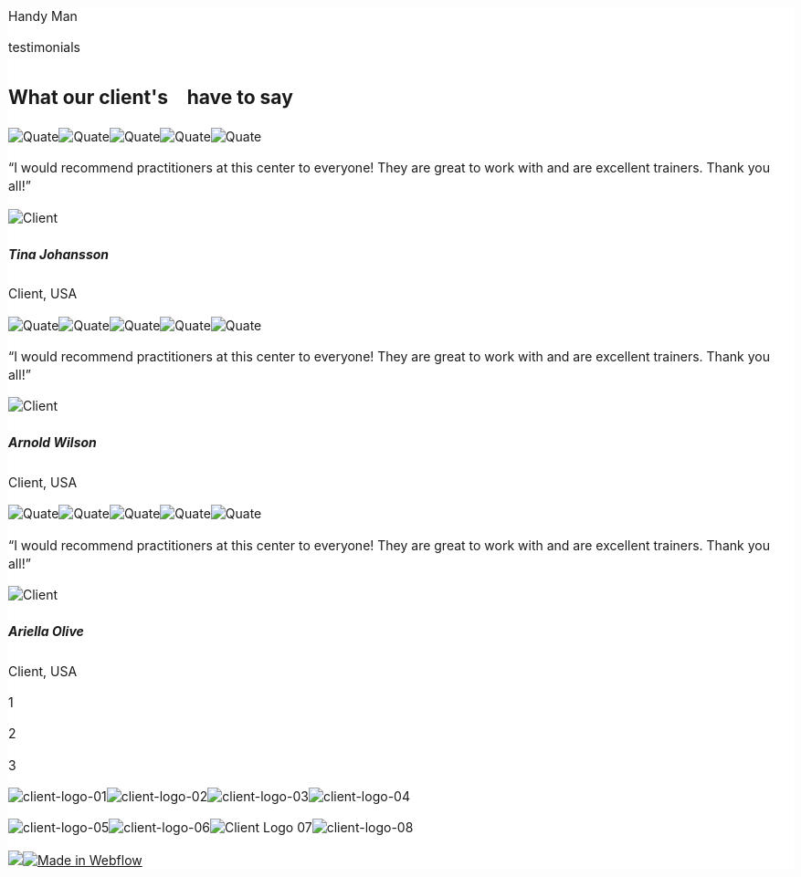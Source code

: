 Handy Man

testimonials

## What our client's ` ‍` have to say

![Quate](https://cdn.prod.website-files.com/66fb7ffaa305fbe2c7667880/66fb7ffaa305fbe2c766798f_Yellow-rating.svg)![Quate](https://cdn.prod.website-files.com/66fb7ffaa305fbe2c7667880/66fb7ffaa305fbe2c766798f_Yellow-rating.svg)![Quate](https://cdn.prod.website-files.com/66fb7ffaa305fbe2c7667880/66fb7ffaa305fbe2c766798f_Yellow-rating.svg)![Quate](https://cdn.prod.website-files.com/66fb7ffaa305fbe2c7667880/66fb7ffaa305fbe2c766798f_Yellow-rating.svg)![Quate](https://cdn.prod.website-files.com/66fb7ffaa305fbe2c7667880/66fb7ffaa305fbe2c766798f_Yellow-rating.svg)

“I would recommend practitioners at this center to everyone! They are great to work with and are excellent trainers. Thank you all!”

![Client](https://cdn.prod.website-files.com/66fb7ffaa305fbe2c7667880/66fb7ffaa305fbe2c766788e_testimonial-01.jpg)

##### Tina Johansson

Client, USA

![Quate](https://cdn.prod.website-files.com/66fb7ffaa305fbe2c7667880/66fb7ffaa305fbe2c766798f_Yellow-rating.svg)![Quate](https://cdn.prod.website-files.com/66fb7ffaa305fbe2c7667880/66fb7ffaa305fbe2c766798f_Yellow-rating.svg)![Quate](https://cdn.prod.website-files.com/66fb7ffaa305fbe2c7667880/66fb7ffaa305fbe2c766798f_Yellow-rating.svg)![Quate](https://cdn.prod.website-files.com/66fb7ffaa305fbe2c7667880/66fb7ffaa305fbe2c766798f_Yellow-rating.svg)![Quate](https://cdn.prod.website-files.com/66fb7ffaa305fbe2c7667880/66fb7ffaa305fbe2c766798f_Yellow-rating.svg)

“I would recommend practitioners at this center to everyone! They are great to work with and are excellent trainers. Thank you all!”

![Client](https://cdn.prod.website-files.com/66fb7ffaa305fbe2c7667880/66fb7ffaa305fbe2c766788f_testimonial-02.jpg)

##### Arnold Wilson

Client, USA

![Quate](https://cdn.prod.website-files.com/66fb7ffaa305fbe2c7667880/66fb7ffaa305fbe2c766798f_Yellow-rating.svg)![Quate](https://cdn.prod.website-files.com/66fb7ffaa305fbe2c7667880/66fb7ffaa305fbe2c766798f_Yellow-rating.svg)![Quate](https://cdn.prod.website-files.com/66fb7ffaa305fbe2c7667880/66fb7ffaa305fbe2c766798f_Yellow-rating.svg)![Quate](https://cdn.prod.website-files.com/66fb7ffaa305fbe2c7667880/66fb7ffaa305fbe2c766798f_Yellow-rating.svg)![Quate](https://cdn.prod.website-files.com/66fb7ffaa305fbe2c7667880/66fb7ffaa305fbe2c766798f_Yellow-rating.svg)

“I would recommend practitioners at this center to everyone! They are great to work with and are excellent trainers. Thank you all!”

![Client](https://cdn.prod.website-files.com/66fb7ffaa305fbe2c7667880/66fb7ffaa305fbe2c7667884_testimonial-03.jpg)

##### Ariella Olive

Client, USA

1

2

3

![client-logo-01](https://cdn.prod.website-files.com/66fb7ffaa305fbe2c7667880/670e2f9524fea45848ca7f31_client-logo-01.png)![client-logo-02](https://cdn.prod.website-files.com/66fb7ffaa305fbe2c7667880/670e2f952f78a79d6fa8b480_client-logo-02.png)![client-logo-03](https://cdn.prod.website-files.com/66fb7ffaa305fbe2c7667880/670e2f958a6b123629815c25_client-logo-03.png)![client-logo-04](https://cdn.prod.website-files.com/66fb7ffaa305fbe2c7667880/670e2f952f78a79d6fa8b4a2_client-logo-04.png)

![client-logo-05](https://cdn.prod.website-files.com/66fb7ffaa305fbe2c7667880/670e2f9596de6ca581c9f2d6_client-logo-05.png)![client-logo-06](https://cdn.prod.website-files.com/66fb7ffaa305fbe2c7667880/670e2f95de56f7d5d417e440_client-logo-06.png)![Client Logo 07](https://cdn.prod.website-files.com/66fb7ffaa305fbe2c7667880/66fb7ffaa305fbe2c7667a1a_client-logo-07.png)![client-logo-08](https://cdn.prod.website-files.com/66fb7ffaa305fbe2c7667880/670f4cdd30325ed83a22eb3e_client-logo-08.png)

 [![](https://d3e54v103j8qbb.cloudfront.net/img/webflow-badge-icon-d2.89e12c322e.svg)![Made in Webflow](https://d3e54v103j8qbb.cloudfront.net/img/webflow-badge-text-d2.c82cec3b78.svg)](https://webflow.com/?utm_campaign=brandjs)